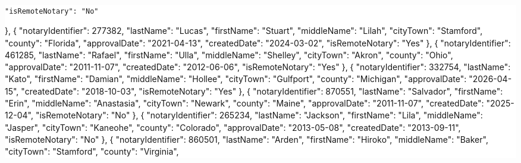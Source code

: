     "isRemoteNotary": "No"
  },
  {
    "notaryIdentifier": 277382,
    "lastName": "Lucas",
    "firstName": "Stuart",
    "middleName": "Lilah",
    "cityTown": "Stamford",
    "county": "Florida",
    "approvalDate": "2021-04-13",
    "createdDate": "2024-03-02",
    "isRemoteNotary": "Yes"
  },
  {
    "notaryIdentifier": 461285,
    "lastName": "Rafael",
    "firstName": "Ulla",
    "middleName": "Shelley",
    "cityTown": "Akron",
    "county": "Ohio",
    "approvalDate": "2011-11-07",
    "createdDate": "2012-06-06",
    "isRemoteNotary": "Yes"
  },
  {
    "notaryIdentifier": 332754,
    "lastName": "Kato",
    "firstName": "Damian",
    "middleName": "Hollee",
    "cityTown": "Gulfport",
    "county": "Michigan",
    "approvalDate": "2026-04-15",
    "createdDate": "2018-10-03",
    "isRemoteNotary": "Yes"
  },
  {
    "notaryIdentifier": 870551,
    "lastName": "Salvador",
    "firstName": "Erin",
    "middleName": "Anastasia",
    "cityTown": "Newark",
    "county": "Maine",
    "approvalDate": "2011-11-07",
    "createdDate": "2025-12-04",
    "isRemoteNotary": "No"
  },
  {
    "notaryIdentifier": 265234,
    "lastName": "Jackson",
    "firstName": "Lila",
    "middleName": "Jasper",
    "cityTown": "Kaneohe",
    "county": "Colorado",
    "approvalDate": "2013-05-08",
    "createdDate": "2013-09-11",
    "isRemoteNotary": "No"
  },
  {
    "notaryIdentifier": 860501,
    "lastName": "Arden",
    "firstName": "Hiroko",
    "middleName": "Baker",
    "cityTown": "Stamford",
    "county": "Virginia",